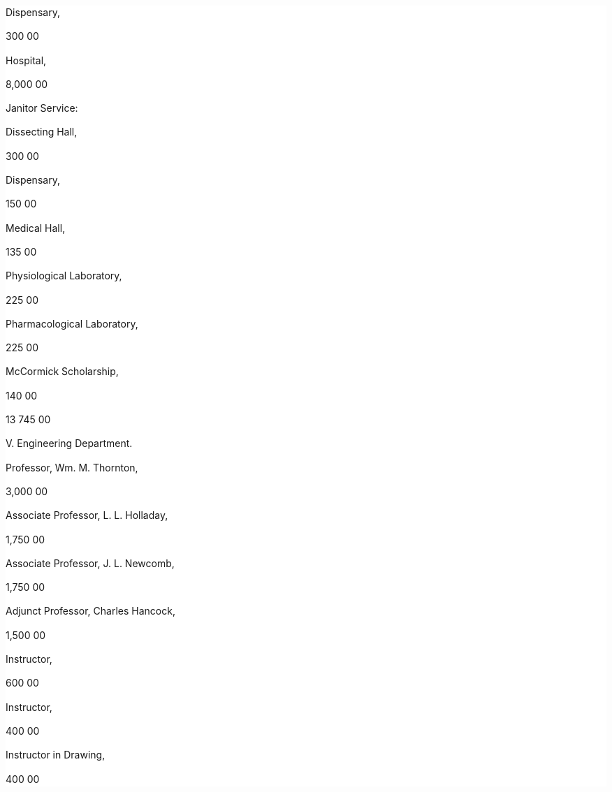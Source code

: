 Dispensary,

300 00

Hospital,

8,000 00

Janitor Service:

Dissecting Hall,

300 00

Dispensary,

150 00

Medical Hall,

135 00

Physiological Laboratory,

225 00

Pharmacological Laboratory,

225 00

McCormick Scholarship,

140 00

13 745 00

V. Engineering Department.

Professor, Wm. M. Thornton,

3,000 00

Associate Professor, L. L. Holladay,

1,750 00

Associate Professor, J. L. Newcomb,

1,750 00

Adjunct Professor, Charles Hancock,

1,500 00

Instructor,

600 00

Instructor,

400 00

Instructor in Drawing,

400 00
